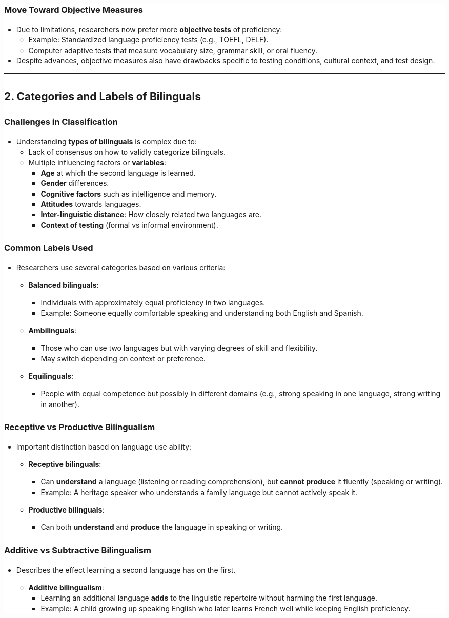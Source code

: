 ### **Move Toward Objective Measures**
- Due to limitations, researchers now prefer more **objective tests** of proficiency:
  - Example: Standardized language proficiency tests (e.g., TOEFL, DELF).
  - Computer adaptive tests that measure vocabulary size, grammar skill, or oral fluency.
- Despite advances, objective measures also have drawbacks specific to testing conditions, cultural context, and test design.

---

## **2. Categories and Labels of Bilinguals**

### **Challenges in Classification**
- Understanding **types of bilinguals** is complex due to:
  - Lack of consensus on how to validly categorize bilinguals.
  - Multiple influencing factors or **variables**:
    - **Age** at which the second language is learned.
    - **Gender** differences.
    - **Cognitive factors** such as intelligence and memory.
    - **Attitudes** towards languages.
    - **Inter-linguistic distance**: How closely related two languages are.
    - **Context of testing** (formal vs informal environment).

### **Common Labels Used**
- Researchers use several categories based on various criteria:

  - **Balanced bilinguals**:  
    - Individuals with approximately equal proficiency in two languages.
    - Example: Someone equally comfortable speaking and understanding both English and Spanish.
  
  - **Ambilinguals**:  
    - Those who can use two languages but with varying degrees of skill and flexibility.  
    - May switch depending on context or preference.
  
  - **Equilinguals**:  
    - People with equal competence but possibly in different domains (e.g., strong speaking in one language, strong writing in another).

### **Receptive vs Productive Bilingualism**
- Important distinction based on language use ability:

  - **Receptive bilinguals**:  
    - Can **understand** a language (listening or reading comprehension), but **cannot produce** it fluently (speaking or writing).  
    - Example: A heritage speaker who understands a family language but cannot actively speak it.
  
  - **Productive bilinguals**:  
    - Can both **understand** and **produce** the language in speaking or writing.

### **Additive vs Subtractive Bilingualism**
- Describes the effect learning a second language has on the first.

  - **Additive bilingualism**:  
    - Learning an additional language **adds** to the linguistic repertoire without harming the first language.  
    - Example: A child growing up speaking English who later learns French well while keeping English proficiency.
  